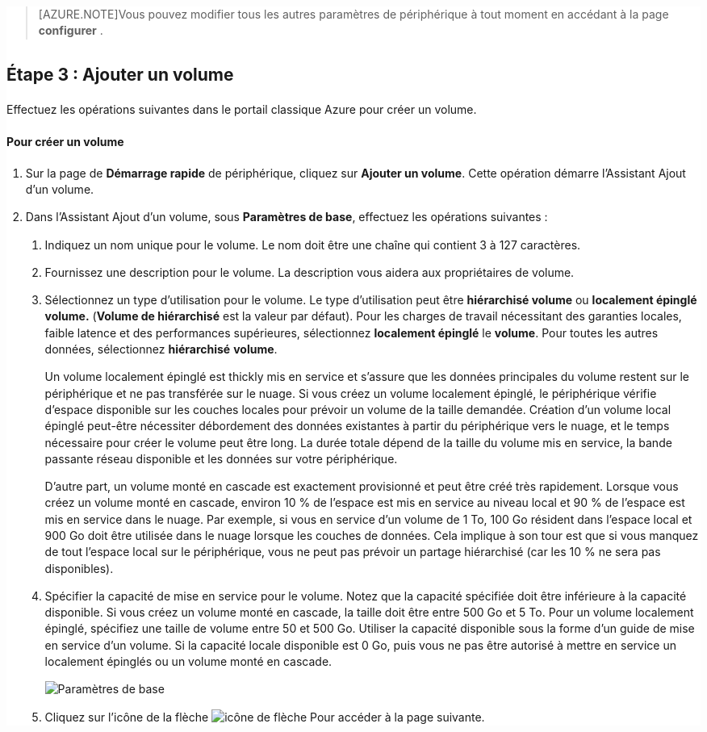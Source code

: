 >[AZURE.NOTE]Vous pouvez modifier tous les autres paramètres de périphérique à tout moment en accédant à la page **configurer** .

## <a name="step-3-add-a-volume"></a>Étape 3 : Ajouter un volume

Effectuez les opérations suivantes dans le portail classique Azure pour créer un volume.

#### <a name="to-create-a-volume"></a>Pour créer un volume

1. Sur la page de **Démarrage rapide** de périphérique, cliquez sur **Ajouter un volume**. Cette opération démarre l’Assistant Ajout d’un volume.

2. Dans l’Assistant Ajout d’un volume, sous **Paramètres de base**, effectuez les opérations suivantes :

    1. Indiquez un nom unique pour le volume. Le nom doit être une chaîne qui contient 3 à 127 caractères.

    2. Fournissez une description pour le volume. La description vous aidera aux propriétaires de volume.

    3. Sélectionnez un type d’utilisation pour le volume. Le type d’utilisation peut être **hiérarchisé volume** ou **localement épinglé volume.** (**Volume de hiérarchisé** est la valeur par défaut). Pour les charges de travail nécessitant des garanties locales, faible latence et des performances supérieures, sélectionnez **localement épinglé** le **volume**. Pour toutes les autres données, sélectionnez **hiérarchisé** **volume**.

        Un volume localement épinglé est thickly mis en service et s’assure que les données principales du volume restent sur le périphérique et ne pas transférée sur le nuage. Si vous créez un volume localement épinglé, le périphérique vérifie d’espace disponible sur les couches locales pour prévoir un volume de la taille demandée. Création d’un volume local épinglé peut-être nécessiter débordement des données existantes à partir du périphérique vers le nuage, et le temps nécessaire pour créer le volume peut être long. La durée totale dépend de la taille du volume mis en service, la bande passante réseau disponible et les données sur votre périphérique.

        D’autre part, un volume monté en cascade est exactement provisionné et peut être créé très rapidement. Lorsque vous créez un volume monté en cascade, environ 10 % de l’espace est mis en service au niveau local et 90 % de l’espace est mis en service dans le nuage. Par exemple, si vous en service d’un volume de 1 To, 100 Go résident dans l’espace local et 900 Go doit être utilisée dans le nuage lorsque les couches de données. Cela implique à son tour est que si vous manquez de tout l’espace local sur le périphérique, vous ne peut pas prévoir un partage hiérarchisé (car les 10 % ne sera pas disponibles).

    4. Spécifier la capacité de mise en service pour le volume. Notez que la capacité spécifiée doit être inférieure à la capacité disponible. Si vous créez un volume monté en cascade, la taille doit être entre 500 Go et 5 To. Pour un volume localement épinglé, spécifiez une taille de volume entre 50 et 500 Go. Utiliser la capacité disponible sous la forme d’un guide de mise en service d’un volume. Si la capacité locale disponible est 0 Go, puis vous ne pas être autorisé à mettre en service un localement épinglés ou un volume monté en cascade.

        ![Paramètres de base](./media/storsimple-ova-deploy3-iscsi-setup/image17.png)

    5. Cliquez sur l’icône de la flèche ![icône de flèche](./media/storsimple-ova-deploy3-iscsi-setup/image18.png) Pour accéder à la page suivante.


[1]: https://technet.microsoft.com/library/ee338480(WS.10).aspx